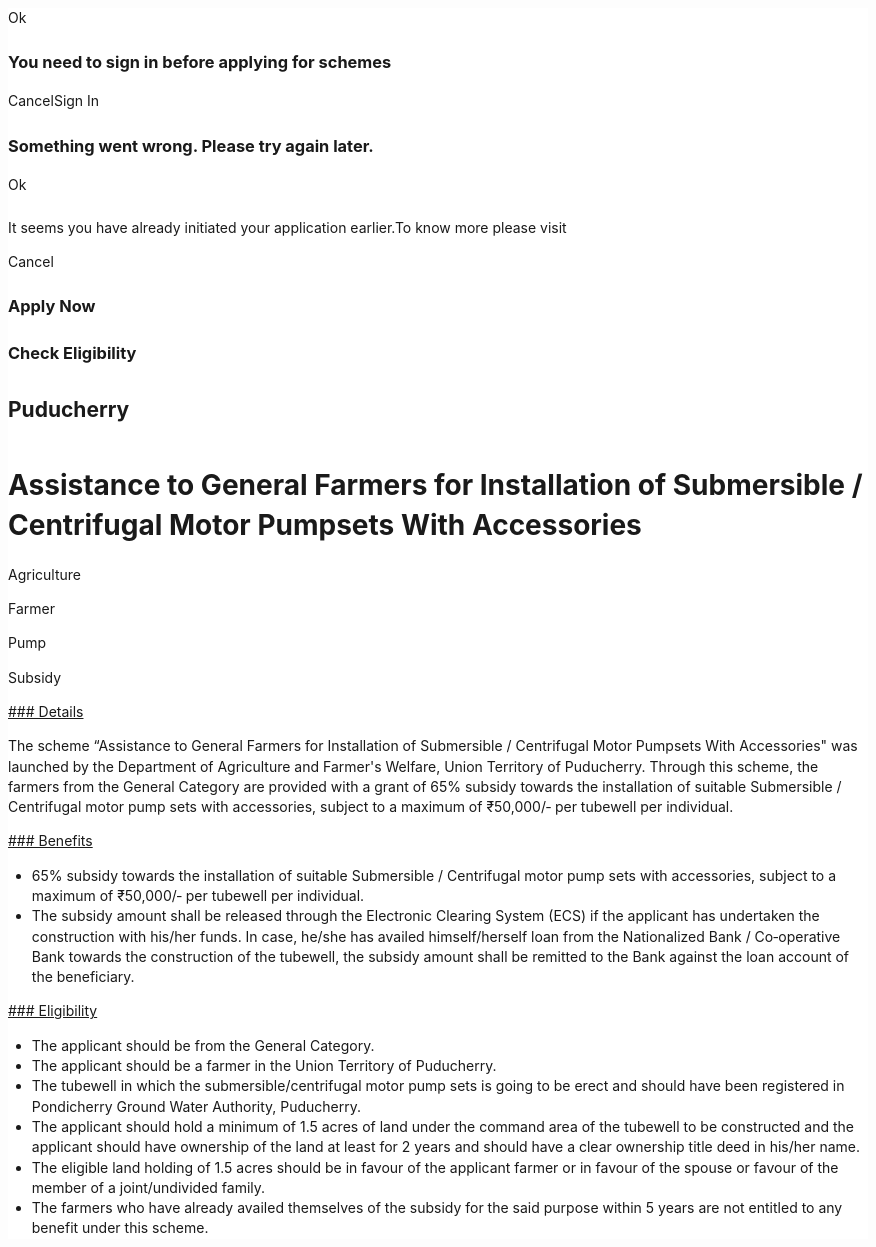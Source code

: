 Ok

### 

### You need to sign in before applying for schemes

CancelSign In

### Something went wrong. Please try again later.

Ok

### 

It seems you have already initiated your application earlier.To know more please visit

Cancel

### Apply Now

### Check Eligibility

Puducherry
----------

Assistance to General Farmers for Installation of Submersible / Centrifugal Motor Pumpsets With Accessories
===========================================================================================================

Agriculture

Farmer

Pump

Subsidy

[### Details](https://www.myscheme.gov.in/schemes/agfiscmpwa#details)

The scheme “Assistance to General Farmers for Installation of Submersible / Centrifugal Motor Pumpsets With Accessories" was launched by the Department of Agriculture and Farmer's Welfare, Union Territory of Puducherry. Through this scheme, the farmers from the General Category are provided with a grant of 65% subsidy towards the installation of suitable Submersible / Centrifugal motor pump sets with accessories, subject to a maximum of ₹50,000/‐ per tubewell per individual.

[### Benefits](https://www.myscheme.gov.in/schemes/agfiscmpwa#benefits)

*   65% subsidy towards the installation of suitable Submersible / Centrifugal motor pump sets with accessories, subject to a maximum of ₹50,000/‐ per tubewell per individual.
*   The subsidy amount shall be released through the Electronic Clearing System (ECS) if the applicant has undertaken the construction with his/her funds. In case, he/she has availed himself/herself loan from the Nationalized Bank / Co‐operative Bank towards the construction of the tubewell, the subsidy amount shall be remitted to the Bank against the loan account of the beneficiary.

[### Eligibility](https://www.myscheme.gov.in/schemes/agfiscmpwa#eligibility)

*   The applicant should be from the General Category.
*   The applicant should be a farmer in the Union Territory of Puducherry.
*   The tubewell in which the submersible/centrifugal motor pump sets is going to be erect and should have been registered in Pondicherry Ground Water Authority, Puducherry.
*   The applicant should hold a minimum of 1.5 acres of land under the command area of the tubewell to be constructed and the applicant should have ownership of the land at least for 2 years and should have a clear ownership title deed in his/her name.
*   The eligible land holding of 1.5 acres should be in favour of the applicant farmer or in favour of the spouse or favour of the member of a joint/undivided family.
*   The farmers who have already availed themselves of the subsidy for the said purpose within 5 years are not entitled to any benefit under this scheme.